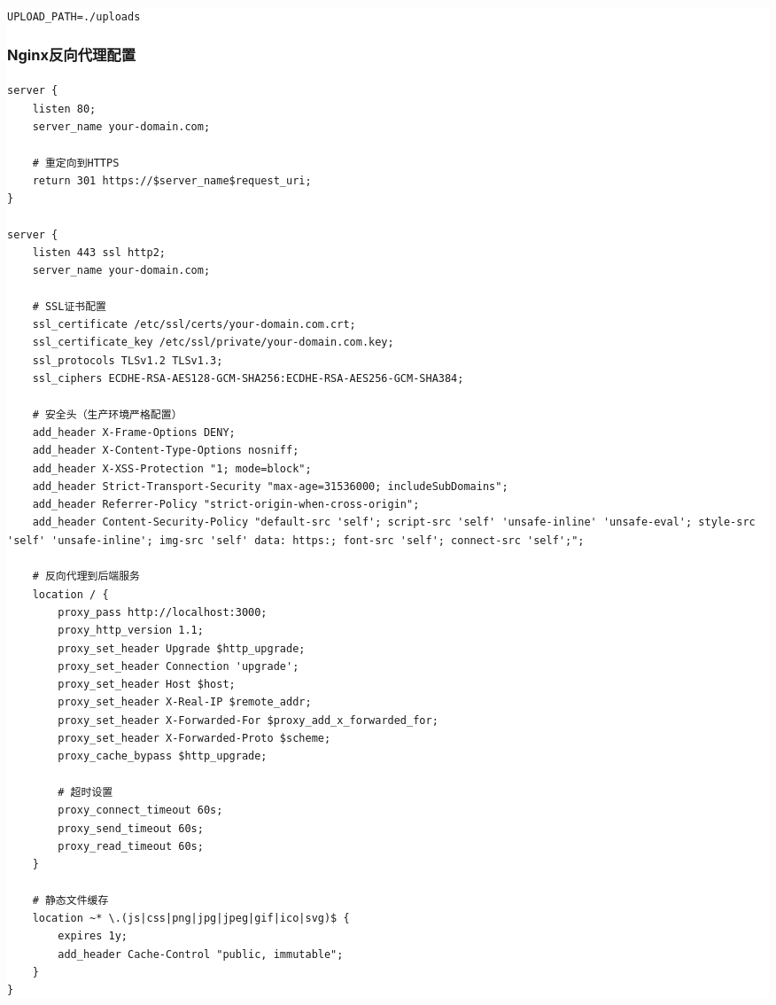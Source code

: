 ```env
UPLOAD_PATH=./uploads
```

### Nginx反向代理配置
```nginx
server {
    listen 80;
    server_name your-domain.com;
    
    # 重定向到HTTPS
    return 301 https://$server_name$request_uri;
}

server {
    listen 443 ssl http2;
    server_name your-domain.com;
    
    # SSL证书配置
    ssl_certificate /etc/ssl/certs/your-domain.com.crt;
    ssl_certificate_key /etc/ssl/private/your-domain.com.key;
    ssl_protocols TLSv1.2 TLSv1.3;
    ssl_ciphers ECDHE-RSA-AES128-GCM-SHA256:ECDHE-RSA-AES256-GCM-SHA384;
    
    # 安全头（生产环境严格配置）
    add_header X-Frame-Options DENY;
    add_header X-Content-Type-Options nosniff;
    add_header X-XSS-Protection "1; mode=block";
    add_header Strict-Transport-Security "max-age=31536000; includeSubDomains";
    add_header Referrer-Policy "strict-origin-when-cross-origin";
    add_header Content-Security-Policy "default-src 'self'; script-src 'self' 'unsafe-inline' 'unsafe-eval'; style-src 'self' 'unsafe-inline'; img-src 'self' data: https:; font-src 'self'; connect-src 'self';";
    
    # 反向代理到后端服务
    location / {
        proxy_pass http://localhost:3000;
        proxy_http_version 1.1;
        proxy_set_header Upgrade $http_upgrade;
        proxy_set_header Connection 'upgrade';
        proxy_set_header Host $host;
        proxy_set_header X-Real-IP $remote_addr;
        proxy_set_header X-Forwarded-For $proxy_add_x_forwarded_for;
        proxy_set_header X-Forwarded-Proto $scheme;
        proxy_cache_bypass $http_upgrade;
        
        # 超时设置
        proxy_connect_timeout 60s;
        proxy_send_timeout 60s;
        proxy_read_timeout 60s;
    }
    
    # 静态文件缓存
    location ~* \.(js|css|png|jpg|jpeg|gif|ico|svg)$ {
        expires 1y;
        add_header Cache-Control "public, immutable";
    }
}
```
